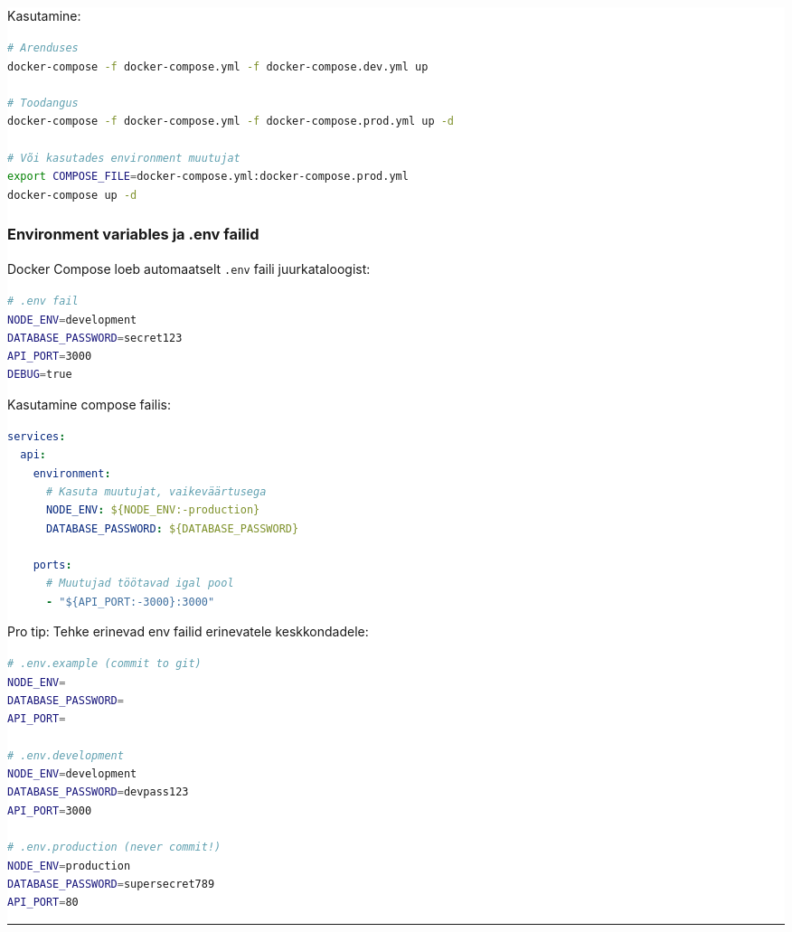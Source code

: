 Kasutamine:

```bash
# Arenduses
docker-compose -f docker-compose.yml -f docker-compose.dev.yml up

# Toodangus
docker-compose -f docker-compose.yml -f docker-compose.prod.yml up -d

# Või kasutades environment muutujat
export COMPOSE_FILE=docker-compose.yml:docker-compose.prod.yml
docker-compose up -d
```

### Environment variables ja .env failid

Docker Compose loeb automaatselt `.env` faili juurkataloogist:

```bash
# .env fail
NODE_ENV=development
DATABASE_PASSWORD=secret123
API_PORT=3000
DEBUG=true
```

Kasutamine compose failis:

```yaml
services:
  api:
    environment:
      # Kasuta muutujat, vaikeväärtusega
      NODE_ENV: ${NODE_ENV:-production}
      DATABASE_PASSWORD: ${DATABASE_PASSWORD}
      
    ports:
      # Muutujad töötavad igal pool
      - "${API_PORT:-3000}:3000"
```

Pro tip: Tehke erinevad env failid erinevatele keskkondadele:

```bash
# .env.example (commit to git)
NODE_ENV=
DATABASE_PASSWORD=
API_PORT=

# .env.development
NODE_ENV=development
DATABASE_PASSWORD=devpass123
API_PORT=3000

# .env.production (never commit!)
NODE_ENV=production
DATABASE_PASSWORD=supersecret789
API_PORT=80
```

---
